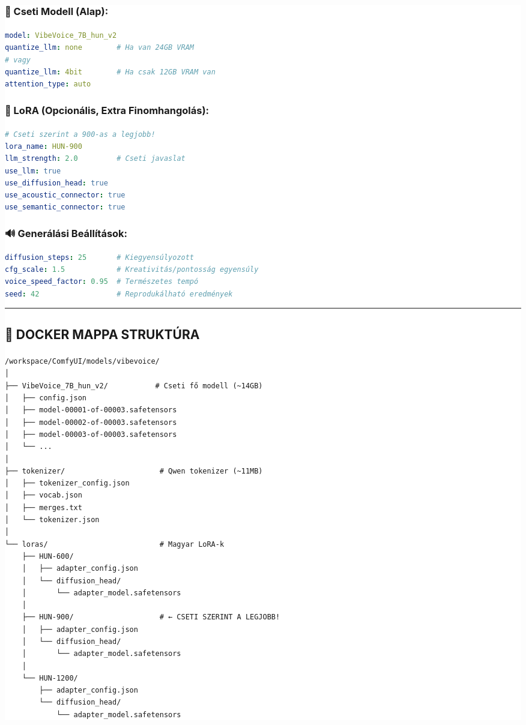 ### 🎯 Cseti Modell (Alap):
```yaml
model: VibeVoice_7B_hun_v2
quantize_llm: none        # Ha van 24GB VRAM
# vagy
quantize_llm: 4bit        # Ha csak 12GB VRAM van
attention_type: auto
```

### 🎨 LoRA (Opcionális, Extra Finomhangolás):
```yaml
# Cseti szerint a 900-as a legjobb!
lora_name: HUN-900
llm_strength: 2.0         # Cseti javaslat
use_llm: true
use_diffusion_head: true
use_acoustic_connector: true
use_semantic_connector: true
```

### 🔊 Generálási Beállítások:
```yaml
diffusion_steps: 25       # Kiegyensúlyozott
cfg_scale: 1.5            # Kreativitás/pontosság egyensúly
voice_speed_factor: 0.95  # Természetes tempó
seed: 42                  # Reprodukálható eredmények
```

---

## 📂 DOCKER MAPPA STRUKTÚRA

```
/workspace/ComfyUI/models/vibevoice/
│
├── VibeVoice_7B_hun_v2/           # Cseti fő modell (~14GB)
│   ├── config.json
│   ├── model-00001-of-00003.safetensors
│   ├── model-00002-of-00003.safetensors
│   ├── model-00003-of-00003.safetensors
│   └── ...
│
├── tokenizer/                      # Qwen tokenizer (~11MB)
│   ├── tokenizer_config.json
│   ├── vocab.json
│   ├── merges.txt
│   └── tokenizer.json
│
└── loras/                          # Magyar LoRA-k
    ├── HUN-600/
    │   ├── adapter_config.json
    │   └── diffusion_head/
    │       └── adapter_model.safetensors
    │
    ├── HUN-900/                    # ← CSETI SZERINT A LEGJOBB!
    │   ├── adapter_config.json
    │   └── diffusion_head/
    │       └── adapter_model.safetensors
    │
    └── HUN-1200/
        ├── adapter_config.json
        └── diffusion_head/
            └── adapter_model.safetensors
```